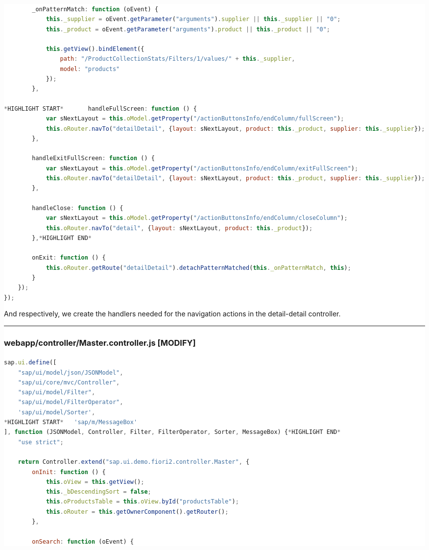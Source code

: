 ``` js
		_onPatternMatch: function (oEvent) {
			this._supplier = oEvent.getParameter("arguments").supplier || this._supplier || "0";
			this._product = oEvent.getParameter("arguments").product || this._product || "0";

			this.getView().bindElement({
				path: "/ProductCollectionStats/Filters/1/values/" + this._supplier,
				model: "products"
			});
		},

*HIGHLIGHT START*		handleFullScreen: function () {
			var sNextLayout = this.oModel.getProperty("/actionButtonsInfo/endColumn/fullScreen");
			this.oRouter.navTo("detailDetail", {layout: sNextLayout, product: this._product, supplier: this._supplier});
		},

		handleExitFullScreen: function () {
			var sNextLayout = this.oModel.getProperty("/actionButtonsInfo/endColumn/exitFullScreen");
			this.oRouter.navTo("detailDetail", {layout: sNextLayout, product: this._product, supplier: this._supplier});
		},

		handleClose: function () {
			var sNextLayout = this.oModel.getProperty("/actionButtonsInfo/endColumn/closeColumn");
			this.oRouter.navTo("detail", {layout: sNextLayout, product: this._product});
		},*HIGHLIGHT END*

		onExit: function () {
			this.oRouter.getRoute("detailDetail").detachPatternMatched(this._onPatternMatch, this);
		}
	});
});
```

And respectively, we create the handlers needed for the navigation actions in the detail-detail controller.

***

<a name="loio276f001c5a934f6e8faedee6ea22aba1__section_t4v_npj_l4b"/>

### webapp/controller/Master.controller.js \[MODIFY\]

``` js
sap.ui.define([
	"sap/ui/model/json/JSONModel",
	"sap/ui/core/mvc/Controller",
	"sap/ui/model/Filter",
	"sap/ui/model/FilterOperator",
	'sap/ui/model/Sorter',
*HIGHLIGHT START*	'sap/m/MessageBox'
], function (JSONModel, Controller, Filter, FilterOperator, Sorter, MessageBox) {*HIGHLIGHT END*
	"use strict";

	return Controller.extend("sap.ui.demo.fiori2.controller.Master", {
		onInit: function () {
			this.oView = this.getView();
			this._bDescendingSort = false;
			this.oProductsTable = this.oView.byId("productsTable");
			this.oRouter = this.getOwnerComponent().getRouter();
		},

		onSearch: function (oEvent) {
```